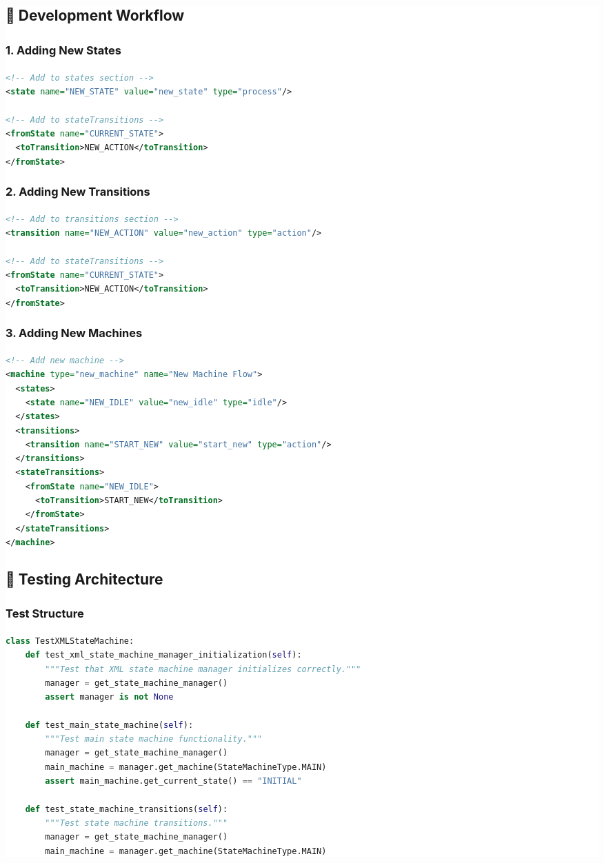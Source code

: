 ## 🔧 Development Workflow

### 1. Adding New States
```xml
<!-- Add to states section -->
<state name="NEW_STATE" value="new_state" type="process"/>

<!-- Add to stateTransitions -->
<fromState name="CURRENT_STATE">
  <toTransition>NEW_ACTION</toTransition>
</fromState>
```

### 2. Adding New Transitions
```xml
<!-- Add to transitions section -->
<transition name="NEW_ACTION" value="new_action" type="action"/>

<!-- Add to stateTransitions -->
<fromState name="CURRENT_STATE">
  <toTransition>NEW_ACTION</toTransition>
</fromState>
```

### 3. Adding New Machines
```xml
<!-- Add new machine -->
<machine type="new_machine" name="New Machine Flow">
  <states>
    <state name="NEW_IDLE" value="new_idle" type="idle"/>
  </states>
  <transitions>
    <transition name="START_NEW" value="start_new" type="action"/>
  </transitions>
  <stateTransitions>
    <fromState name="NEW_IDLE">
      <toTransition>START_NEW</toTransition>
    </fromState>
  </stateTransitions>
</machine>
```

## 🧪 Testing Architecture

### Test Structure
```python
class TestXMLStateMachine:
    def test_xml_state_machine_manager_initialization(self):
        """Test that XML state machine manager initializes correctly."""
        manager = get_state_machine_manager()
        assert manager is not None
    
    def test_main_state_machine(self):
        """Test main state machine functionality."""
        manager = get_state_machine_manager()
        main_machine = manager.get_machine(StateMachineType.MAIN)
        assert main_machine.get_current_state() == "INITIAL"
    
    def test_state_machine_transitions(self):
        """Test state machine transitions."""
        manager = get_state_machine_manager()
        main_machine = manager.get_machine(StateMachineType.MAIN)
```